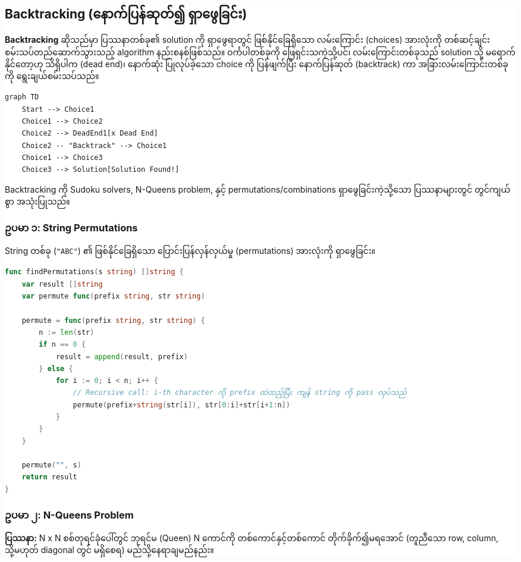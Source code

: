 
## Backtracking (နောက်ပြန်ဆုတ်၍ ရှာဖွေခြင်း)

**Backtracking** ဆိုသည်မှာ ပြဿနာတစ်ခု၏ solution ကို ရှာဖွေရာတွင် ဖြစ်နိုင်ခြေရှိသော လမ်းကြောင်း (choices) အားလုံးကို တစ်ဆင့်ချင်း စမ်းသပ်တည်ဆောက်သွားသည့် algorithm နည်းစနစ်ဖြစ်သည်။ ဝင်္ကပါတစ်ခုကို ဖြေရှင်းသကဲ့သို့ပင်၊ လမ်းကြောင်းတစ်ခုသည် solution သို့ မရောက်နိုင်တော့ဟု သိရှိပါက (dead end)၊ နောက်ဆုံး ပြုလုပ်ခဲ့သော choice ကို ပြန်ဖျက်ပြီး နောက်ပြန်ဆုတ် (backtrack) ကာ အခြားလမ်းကြောင်းတစ်ခုကို ရွေးချယ်စမ်းသပ်သည်။

```mermaid
graph TD
    Start --> Choice1
    Choice1 --> Choice2
    Choice2 --> DeadEnd1[x Dead End]
    Choice2 -- "Backtrack" --> Choice1
    Choice1 --> Choice3
    Choice3 --> Solution[Solution Found!]
```

Backtracking ကို Sudoku solvers, N-Queens problem, နှင့် permutations/combinations ရှာဖွေခြင်းကဲ့သို့သော ပြဿနာများတွင် တွင်ကျယ်စွာ အသုံးပြုသည်။

### ဥပမာ ၁: String Permutations

String တစ်ခု (`"ABC"`) ၏ ဖြစ်နိုင်ခြေရှိသော ပြောင်းပြန်လှန်လှယ်မှု (permutations) အားလုံးကို ရှာဖွေခြင်း။

```go
func findPermutations(s string) []string {
	var result []string
	var permute func(prefix string, str string)

	permute = func(prefix string, str string) {
		n := len(str)
		if n == 0 {
			result = append(result, prefix)
		} else {
			for i := 0; i < n; i++ {
				// Recursive call: i-th character ကို prefix ထဲထည့်ပြီး ကျန် string ကို pass လုပ်သည်
				permute(prefix+string(str[i]), str[0:i]+str[i+1:n])
			}
		}
	}

	permute("", s)
	return result
}
```

### ဥပမာ ၂: N-Queens Problem

**ပြဿနာ:** N x N စစ်တုရင်ခုံပေါ်တွင် ဘုရင်မ (Queen) N ကောင်ကို တစ်ကောင်နှင့်တစ်ကောင် တိုက်ခိုက်၍မရအောင် (တူညီသော row, column, သို့မဟုတ် diagonal တွင် မရှိစေရ) မည်သို့နေရာချမည်နည်း။
